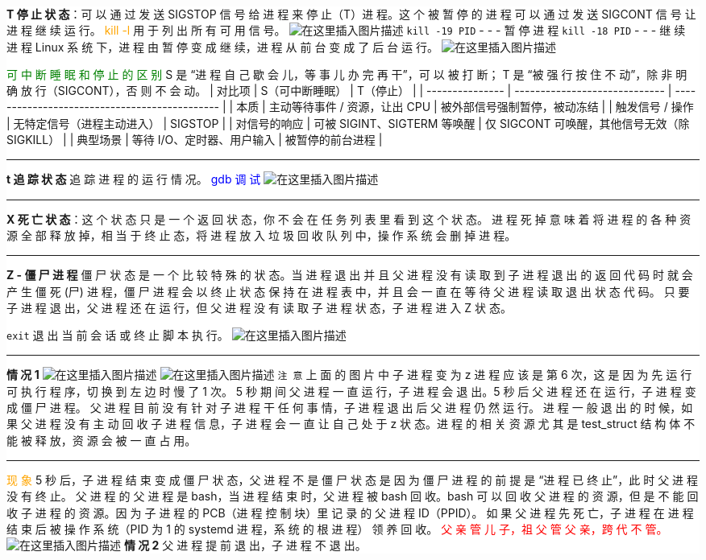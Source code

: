 **T 停 止 状 态**：可 以 通 过 发 送 SIGSTOP 信 号 给 进 程 来 停 止（T）进 程。这 个 被 暂 停 的 进 程 可 以 通 过 发 送 SIGCONT 信 号 让 进 程 继 续 运 行。
<font color=orange>kill -l</font>
用 于 列 出 所 有 可 用 信 号。
![在这里插入图片描述](https://i-blog.csdnimg.cn/direct/81b77ad4d6d348fcbc1e96d894bed169.png)
`kill -19 PID` - - - 暂 停 进 程
`kill -18 PID` - - - 继 续 进 程
Linux 系 统 下，进 程 由 暂 停 变 成 继 续，进 程 从 前 台 变 成 了 后 台 运 行。
![在这里插入图片描述](https://i-blog.csdnimg.cn/direct/c7fe22bbcb214b3d8358c63168ffabd0.png)

<font color=green>可 中 断 睡 眠 和 停 止 的 区 别</font>
S 是 “进 程 自 己 歇 会 儿，等 事 儿 办 完 再 干”，可 以 被 打 断；
T 是 “被 强 行 按 住 不 动”，除 非 明 确 放 行（SIGCONT），否 则 不 会 动。
| 对比项          | S（可中断睡眠）               | T（停止）                                     |
| --------------- | ----------------------------- | --------------------------------------------- |
| 本质            | 主动等待事件 / 资源，让出 CPU | 被外部信号强制暂停，被动冻结                  |
| 触发信号 / 操作 | 无特定信号（进程主动进入）    | SIGSTOP                                       |
| 对信号的响应    | 可被 SIGINT、SIGTERM 等唤醒   | 仅 SIGCONT 可唤醒，其他信号无效（除 SIGKILL） |
| 典型场景        | 等待 I/O、定时器、用户输入    | 被暂停的前台进程                              |
***
**t 追 踪 状 态**
追 踪 进 程 的 运 行 情 况。
<font color=blue>gdb 调 试</font>
![在这里插入图片描述](https://i-blog.csdnimg.cn/direct/f24996df95994ef39ef3651e2a5625e7.png)
***
**X 死 亡 状 态**：这 个 状 态 只 是 一 个 返 回 状 态，你 不 会 在 任 务 列 表 里 看 到 这 个 状 态。
进 程 死 掉 意 味 着 将 进 程 的 各 种 资 源 全 部 释 放 掉，相 当 于 终 止 态，将 进 程 放 入 垃 圾 回 收 队 列 中，操 作 系 统 会 删 掉 进 程。
***
**Z - 僵 尸 进 程**
僵 尸 状 态 是 一 个 比 较 特 殊 的 状 态。当 进 程 退 出 并 且 父 进 程 没 有 读 取 到 子 进 程 退 出 的 返 回 代 码 时 就 会 产 生 僵 死 (尸) 进 程，僵 尸 进 程 会 以 终 止 状 态 保 持 在 进 程 表 中，并 且 会 一 直 在 等 待 父 进 程 读 取 退 出 状 态 代 码。
只 要 子 进 程 退 出，父 进 程 还 在 运 行，但 父 进 程 没 有 读 取 子 进 程 状 态，子 进 程 进 入 Z 状 态。

`exit`
退 出 当 前 会 话 或 终 止 脚 本 执 行。
![在这里插入图片描述](https://i-blog.csdnimg.cn/direct/0ee6280513c847cebd6c18e11db30baf.png)
***
**情 况 1**
![在这里插入图片描述](https://i-blog.csdnimg.cn/direct/4518c8512b124af7a2fbc14e5b221d4c.png)
![在这里插入图片描述](https://i-blog.csdnimg.cn/direct/fea7839b6f104285bb8b8100c31ed314.png)
`注 意`
上 面 的 图 片 中 子 进 程 变 为 z 进 程 应 该 是 第 6 次，这 是 因 为 先 运 行 可 执 行 程 序，切 换 到 左 边 时 慢 了 1 次。
5 秒 期 间 父 进 程 一 直 运 行，子 进 程 会 退 出。5 秒 后 父 进 程 还 在 运 行，子 进 程 变 成 僵 尸 进 程。
父 进 程 目 前 没 有 针 对 子 进 程 干 任 何 事 情，子 进 程 退 出 后 父 进 程 仍 然 运 行。
进 程 一 般 退 出 的 时 候，如 果 父 进 程 没 有 主 动 回 收 子 进 程 信 息，子 进 程 会 一 直 让 自 己 处 于 z 状 态。进 程 的 相 关 资 源 尤 其 是 test_struct 结 构 体 不 能 被 释 放，资 源 会 被 一 直 占 用。
***
<font color=orange>现 象</font>
5 秒 后，子 进 程 结 束 变 成 僵 尸 状 态，父 进 程 不 是 僵 尸 状 态 是 因 为 僵 尸 进 程 的 前 提 是 “进 程 已 终 止”，此 时 父 进 程 没 有 终 止。
父 进 程 的 父 进 程 是 bash，当 进 程 结 束 时，父 进 程 被 bash 回 收。bash 可 以 回 收 父 进 程 的 资 源，但 是 不 能 回 收 子 进 程 的 资 源。因 为 子 进 程 的 PCB（进 程 控 制 块）里 记 录 的 父 进 程 ID（PPID）。
如 果 父 进 程 先 死 亡，子 进 程 在 进 程 结 束 后 被 操 作 系 统（PID 为 1 的 systemd 进 程，系 统 的 根 进 程） 领 养 回 收。
<font color=red>父 亲 管 儿 子，祖 父 管 父 亲，跨 代 不 管。</font>
![在这里插入图片描述](https://i-blog.csdnimg.cn/direct/df13af4fbde842c1aa66399d41183fa6.png)
**情 况 2**
父 进 程 提 前 退 出，子 进 程 不 退 出。